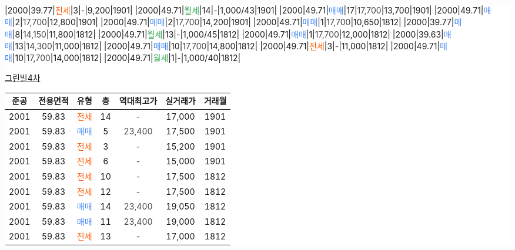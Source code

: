 |2000|39.77|<span style="color:#ff5a00">전세</span>|3|<span style="color:#444444">-</span>|9,200|1901|
|2000|49.71|<span style="color:#34a853">월세</span>|14|<span style="color:#444444">-</span>|1,000/43|1901|
|2000|49.71|<span style="color:#4285f3">매매</span>|17|<span style="color:#444444">17,700</span>|13,700|1901|
|2000|49.71|<span style="color:#4285f3">매매</span>|2|<span style="color:#444444">17,700</span>|12,800|1901|
|2000|49.71|<span style="color:#4285f3">매매</span>|2|<span style="color:#444444">17,700</span>|14,200|1901|
|2000|49.71|<span style="color:#4285f3">매매</span>|1|<span style="color:#444444">17,700</span>|10,650|1812|
|2000|39.77|<span style="color:#4285f3">매매</span>|8|<span style="color:#444444">14,150</span>|11,800|1812|
|2000|49.71|<span style="color:#34a853">월세</span>|13|<span style="color:#444444">-</span>|1,000/45|1812|
|2000|49.71|<span style="color:#4285f3">매매</span>|1|<span style="color:#444444">17,700</span>|12,000|1812|
|2000|39.63|<span style="color:#4285f3">매매</span>|13|<span style="color:#444444">14,300</span>|11,000|1812|
|2000|49.71|<span style="color:#4285f3">매매</span>|10|<span style="color:#444444">17,700</span>|14,800|1812|
|2000|49.71|<span style="color:#ff5a00">전세</span>|3|<span style="color:#444444">-</span>|11,000|1812|
|2000|49.71|<span style="color:#4285f3">매매</span>|10|<span style="color:#444444">17,700</span>|14,000|1812|
|2000|49.71|<span style="color:#34a853">월세</span>|1|<span style="color:#444444">-</span>|1,000/40|1812|

[그린빌4차](https://search.naver.com/search.naver?query=%EB%8C%80%EA%B5%AC%EA%B4%91%EC%97%AD%EC%8B%9C+%EB%B6%81%EA%B5%AC+%EA%B5%AC%EC%95%94%EB%8F%99+%EA%B7%B8%EB%A6%B0%EB%B9%8C4%EC%B0%A8)

|준공|전용면적|유형|층|역대최고가|실거래가|거래월|
|:---:|:---:|:---:|:---:|:---:|:---:|:---:|
|2001|59.83|<span style="color:#ff5a00">전세</span>|14|<span style="color:#444444">-</span>|17,000|1901|
|2001|59.83|<span style="color:#4285f3">매매</span>|5|<span style="color:#444444">23,400</span>|17,500|1901|
|2001|59.83|<span style="color:#ff5a00">전세</span>|3|<span style="color:#444444">-</span>|15,200|1901|
|2001|59.83|<span style="color:#ff5a00">전세</span>|6|<span style="color:#444444">-</span>|15,000|1901|
|2001|59.83|<span style="color:#ff5a00">전세</span>|10|<span style="color:#444444">-</span>|17,500|1812|
|2001|59.83|<span style="color:#ff5a00">전세</span>|12|<span style="color:#444444">-</span>|17,500|1812|
|2001|59.83|<span style="color:#4285f3">매매</span>|14|<span style="color:#444444">23,400</span>|19,050|1812|
|2001|59.83|<span style="color:#4285f3">매매</span>|11|<span style="color:#444444">23,400</span>|19,000|1812|
|2001|59.83|<span style="color:#ff5a00">전세</span>|13|<span style="color:#444444">-</span>|17,000|1812|


<script async src="//pagead2.googlesyndication.com/pagead/js/adsbygoogle.js"></script>

<ins class="adsbygoogle"
     style="display:block"
     data-ad-client="ca-pub-2446590836940007"
     data-ad-slot="1659523306"
     data-ad-format="auto"
     data-full-width-responsive="true"></ins>
<script>
(adsbygoogle = window.adsbygoogle || []).push({});
</script>
